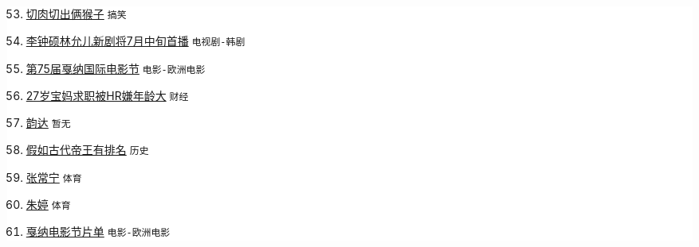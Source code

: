 53. [切肉切出俩猴子](https://m.weibo.cn/search?containerid=100103type%3D1%26t%3D10%26q%3D%23%E5%88%87%E8%82%89%E5%88%87%E5%87%BA%E4%BF%A9%E7%8C%B4%E5%AD%90%23&stream_entry_id=31&isnewpage=1&extparam=seat%3D1%26c_type%3D31%26filter_type%3Drealtimehot%26cate%3D0%26dgr%3D0%26lcate%3D5001%26pos%3D13%26flag%3D0%26realpos%3D14%26display_time%3D1649934214%26pre_seqid%3D164993375289500609173&luicode=10000011&lfid=106003type%3D25%26t%3D3%26disable_hot%3D1%26filter_type%3Drealtimehot) `搞笑` 

54. [李钟硕林允儿新剧将7月中旬首播](https://m.weibo.cn/search?containerid=100103type%3D1%26t%3D10%26q%3D%23%E6%9D%8E%E9%92%9F%E7%A1%95%E6%9E%97%E5%85%81%E5%84%BF%E6%96%B0%E5%89%A7%E5%B0%867%E6%9C%88%E4%B8%AD%E6%97%AC%E9%A6%96%E6%92%AD%23&stream_entry_id=31&isnewpage=1&extparam=seat%3D1%26c_type%3D31%26filter_type%3Drealtimehot%26cate%3D0%26dgr%3D0%26lcate%3D5001%26pos%3D21%26flag%3D0%26realpos%3D22%26display_time%3D1649934214%26pre_seqid%3D164993375289500609173&luicode=10000011&lfid=106003type%3D25%26t%3D3%26disable_hot%3D1%26filter_type%3Drealtimehot) `电视剧-韩剧` 

55. [第75届戛纳国际电影节](https://m.weibo.cn/search?containerid=100103type%3D1%26t%3D10%26q%3D%23%E7%AC%AC75%E5%B1%8A%E6%88%9B%E7%BA%B3%E5%9B%BD%E9%99%85%E7%94%B5%E5%BD%B1%E8%8A%82%23&stream_entry_id=31&isnewpage=1&extparam=seat%3D1%26c_type%3D31%26filter_type%3Drealtimehot%26cate%3D0%26dgr%3D0%26lcate%3D5001%26pos%3D22%26flag%3D1%26realpos%3D23%26display_time%3D1649934214%26pre_seqid%3D164993375289500609173&luicode=10000011&lfid=106003type%3D25%26t%3D3%26disable_hot%3D1%26filter_type%3Drealtimehot) `电影-欧洲电影` 

56. [27岁宝妈求职被HR嫌年龄大](https://m.weibo.cn/search?containerid=100103type%3D1%26t%3D10%26q%3D%2327%E5%B2%81%E5%AE%9D%E5%A6%88%E6%B1%82%E8%81%8C%E8%A2%ABHR%E5%AB%8C%E5%B9%B4%E9%BE%84%E5%A4%A7%23&stream_entry_id=31&isnewpage=1&extparam=seat%3D1%26c_type%3D31%26filter_type%3Drealtimehot%26cate%3D0%26dgr%3D0%26lcate%3D5001%26pos%3D24%26flag%3D2%26realpos%3D25%26display_time%3D1649934214%26pre_seqid%3D164993375289500609173&luicode=10000011&lfid=106003type%3D25%26t%3D3%26disable_hot%3D1%26filter_type%3Drealtimehot) `财经` 

57. [韵达](https://m.weibo.cn/search?containerid=100103type%3D1%26t%3D10%26q%3D%23%E9%9F%B5%E8%BE%BE%23&stream_entry_id=31&isnewpage=1&extparam=seat%3D1%26c_type%3D31%26filter_type%3Drealtimehot%26cate%3D0%26dgr%3D0%26lcate%3D5001%26pos%3D29%26flag%3D0%26realpos%3D30%26display_time%3D1649934214%26pre_seqid%3D164993375289500609173&luicode=10000011&lfid=106003type%3D25%26t%3D3%26disable_hot%3D1%26filter_type%3Drealtimehot) `暂无` 

58. [假如古代帝王有排名](https://m.weibo.cn/search?containerid=100103type%3D1%26t%3D10%26q%3D%23%E5%81%87%E5%A6%82%E5%8F%A4%E4%BB%A3%E5%B8%9D%E7%8E%8B%E6%9C%89%E6%8E%92%E5%90%8D%23&stream_entry_id=31&isnewpage=1&extparam=seat%3D1%26c_type%3D31%26filter_type%3Drealtimehot%26cate%3D0%26dgr%3D0%26lcate%3D5001%26pos%3D32%26flag%3D0%26realpos%3D33%26display_time%3D1649934214%26pre_seqid%3D164993375289500609173&luicode=10000011&lfid=106003type%3D25%26t%3D3%26disable_hot%3D1%26filter_type%3Drealtimehot) `历史` 

59. [张常宁](https://m.weibo.cn/search?containerid=100103type%3D1%26t%3D10%26q%3D%23%E5%BC%A0%E5%B8%B8%E5%AE%81%23&stream_entry_id=31&isnewpage=1&extparam=seat%3D1%26c_type%3D31%26filter_type%3Drealtimehot%26cate%3D0%26dgr%3D0%26lcate%3D5001%26pos%3D34%26flag%3D0%26realpos%3D35%26display_time%3D1649934214%26pre_seqid%3D164993375289500609173&luicode=10000011&lfid=106003type%3D25%26t%3D3%26disable_hot%3D1%26filter_type%3Drealtimehot) `体育` 

60. [朱婷](https://m.weibo.cn/search?containerid=100103type%3D1%26t%3D10%26q%3D%E6%9C%B1%E5%A9%B7&stream_entry_id=31&isnewpage=1&extparam=seat%3D1%26c_type%3D31%26filter_type%3Drealtimehot%26cate%3D0%26dgr%3D0%26lcate%3D5001%26pos%3D35%26flag%3D0%26realpos%3D36%26display_time%3D1649934214%26pre_seqid%3D164993375289500609173&luicode=10000011&lfid=106003type%3D25%26t%3D3%26disable_hot%3D1%26filter_type%3Drealtimehot) `体育` 

61. [戛纳电影节片单](https://m.weibo.cn/search?containerid=100103type%3D1%26t%3D10%26q%3D%23%E6%88%9B%E7%BA%B3%E7%94%B5%E5%BD%B1%E8%8A%82%E7%89%87%E5%8D%95%23&stream_entry_id=31&isnewpage=1&extparam=seat%3D1%26c_type%3D31%26filter_type%3Drealtimehot%26cate%3D0%26dgr%3D0%26lcate%3D5001%26pos%3D36%26flag%3D1%26realpos%3D37%26display_time%3D1649934214%26pre_seqid%3D164993375289500609173&luicode=10000011&lfid=106003type%3D25%26t%3D3%26disable_hot%3D1%26filter_type%3Drealtimehot) `电影-欧洲电影` 
